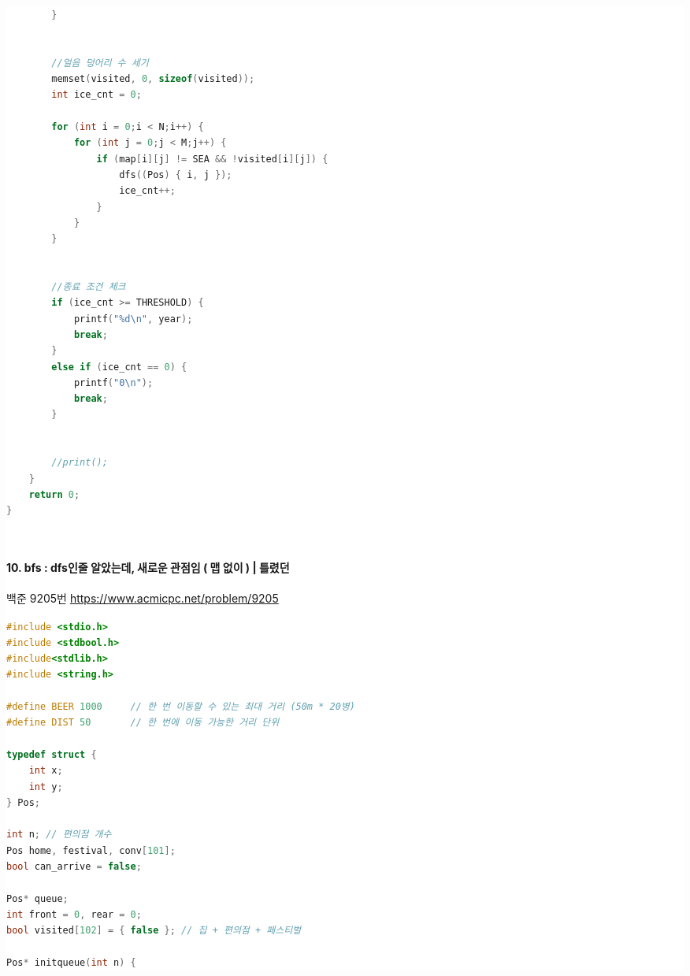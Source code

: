 ```c
		}


		//얼음 덩어리 수 세기
		memset(visited, 0, sizeof(visited));
		int ice_cnt = 0;

		for (int i = 0;i < N;i++) {
			for (int j = 0;j < M;j++) {
				if (map[i][j] != SEA && !visited[i][j]) {
					dfs((Pos) { i, j });
					ice_cnt++;
				}
			}
		}


		//종료 조건 체크
		if (ice_cnt >= THRESHOLD) {
			printf("%d\n", year);
			break;
		}
		else if (ice_cnt == 0) {
			printf("0\n");
			break;
		}


		//print();
	}
	return 0;
}
```


<br>


#### 10. bfs : dfs인줄 알았는데, 새로운 관점임 ( 맵 없이 ) | 틀렸던

백준 9205번
https://www.acmicpc.net/problem/9205
```c
#include <stdio.h>
#include <stdbool.h>
#include<stdlib.h>
#include <string.h>

#define BEER 1000     // 한 번 이동할 수 있는 최대 거리 (50m * 20병)
#define DIST 50       // 한 번에 이동 가능한 거리 단위

typedef struct {
    int x;
    int y;
} Pos;

int n; // 편의점 개수
Pos home, festival, conv[101];
bool can_arrive = false;

Pos* queue;
int front = 0, rear = 0;
bool visited[102] = { false }; // 집 + 편의점 + 페스티벌

Pos* initqueue(int n) {
```